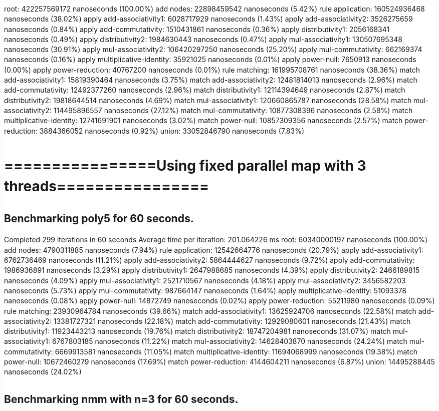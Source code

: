 root: 422257569172 nanoseconds (100.00%)
  add nodes: 22898459542 nanoseconds (5.42%)
  rule application: 160524936468 nanoseconds (38.02%)
    apply add-associativity1: 6028717929 nanoseconds (1.43%)
    apply add-associativity2: 3526275659 nanoseconds (0.84%)
    apply add-commutativity: 1510431861 nanoseconds (0.36%)
    apply distributivity1: 2056168341 nanoseconds (0.49%)
    apply distributivity2: 1984630443 nanoseconds (0.47%)
    apply mul-associativity1: 130507695348 nanoseconds (30.91%)
    apply mul-associativity2: 106420297250 nanoseconds (25.20%)
    apply mul-commutativity: 662169374 nanoseconds (0.16%)
    apply multiplicative-identity: 35921025 nanoseconds (0.01%)
    apply power-null: 7650913 nanoseconds (0.00%)
    apply power-reduction: 40767200 nanoseconds (0.01%)
  rule matching: 161995708761 nanoseconds (38.36%)
    match add-associativity1: 15819390464 nanoseconds (3.75%)
    match add-associativity2: 12481814013 nanoseconds (2.96%)
    match add-commutativity: 12492377260 nanoseconds (2.96%)
    match distributivity1: 12114394649 nanoseconds (2.87%)
    match distributivity2: 19818644514 nanoseconds (4.69%)
    match mul-associativity1: 120660865787 nanoseconds (28.58%)
    match mul-associativity2: 114495896557 nanoseconds (27.12%)
    match mul-commutativity: 10877308396 nanoseconds (2.58%)
    match multiplicative-identity: 12741691901 nanoseconds (3.02%)
    match power-null: 10857309356 nanoseconds (2.57%)
    match power-reduction: 3884366052 nanoseconds (0.92%)
  union: 33052846790 nanoseconds (7.83%)
# ================Using fixed parallel map with 3 threads================
## Benchmarking poly5 for 60 seconds.
Completed 299 iterations in 60 seconds
Average time per iteration: 201.064226 ms
root: 60340000197 nanoseconds (100.00%)
  add nodes: 4790311885 nanoseconds (7.94%)
  rule application: 12542664776 nanoseconds (20.79%)
    apply add-associativity1: 6762736469 nanoseconds (11.21%)
    apply add-associativity2: 5864444627 nanoseconds (9.72%)
    apply add-commutativity: 1986936891 nanoseconds (3.29%)
    apply distributivity1: 2647988685 nanoseconds (4.39%)
    apply distributivity2: 2466189815 nanoseconds (4.09%)
    apply mul-associativity1: 2521710567 nanoseconds (4.18%)
    apply mul-associativity2: 3456582203 nanoseconds (5.73%)
    apply mul-commutativity: 987664147 nanoseconds (1.64%)
    apply multiplicative-identity: 51093378 nanoseconds (0.08%)
    apply power-null: 14872749 nanoseconds (0.02%)
    apply power-reduction: 55211980 nanoseconds (0.09%)
  rule matching: 23930964784 nanoseconds (39.66%)
    match add-associativity1: 13625924706 nanoseconds (22.58%)
    match add-associativity2: 13381727321 nanoseconds (22.18%)
    match add-commutativity: 12929080601 nanoseconds (21.43%)
    match distributivity1: 11923443213 nanoseconds (19.76%)
    match distributivity2: 18747204981 nanoseconds (31.07%)
    match mul-associativity1: 6767803185 nanoseconds (11.22%)
    match mul-associativity2: 14628403870 nanoseconds (24.24%)
    match mul-commutativity: 6669913581 nanoseconds (11.05%)
    match multiplicative-identity: 11694068999 nanoseconds (19.38%)
    match power-null: 10672460279 nanoseconds (17.69%)
    match power-reduction: 4144604211 nanoseconds (6.87%)
  union: 14495288445 nanoseconds (24.02%)
## Benchmarking nmm with n=3 for 60 seconds.